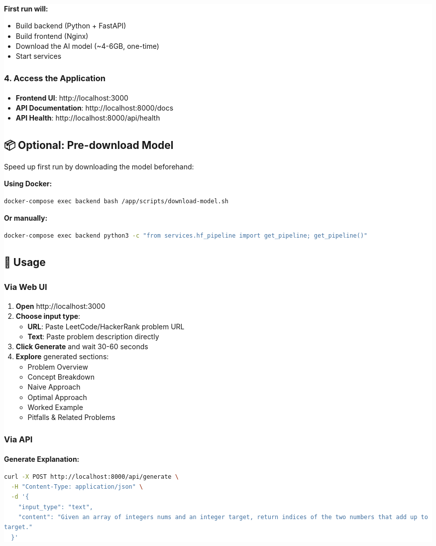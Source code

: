 **First run will:**
- Build backend (Python + FastAPI)
- Build frontend (Nginx)
- Download the AI model (~4-6GB, one-time)
- Start services

### 4. Access the Application

- **Frontend UI**: http://localhost:3000
- **API Documentation**: http://localhost:8000/docs
- **API Health**: http://localhost:8000/api/health

## 📦 Optional: Pre-download Model

Speed up first run by downloading the model beforehand:

**Using Docker:**
```bash
docker-compose exec backend bash /app/scripts/download-model.sh
```

**Or manually:**
```bash
docker-compose exec backend python3 -c "from services.hf_pipeline import get_pipeline; get_pipeline()"
```

## 🎨 Usage

### Via Web UI

1. **Open** http://localhost:3000
2. **Choose input type**:
   - **URL**: Paste LeetCode/HackerRank problem URL
   - **Text**: Paste problem description directly
3. **Click Generate** and wait 30-60 seconds
4. **Explore** generated sections:
   - Problem Overview
   - Concept Breakdown
   - Naive Approach
   - Optimal Approach
   - Worked Example
   - Pitfalls & Related Problems

### Via API

**Generate Explanation:**
```bash
curl -X POST http://localhost:8000/api/generate \
  -H "Content-Type: application/json" \
  -d '{
    "input_type": "text",
    "content": "Given an array of integers nums and an integer target, return indices of the two numbers that add up to target."
  }'
```

